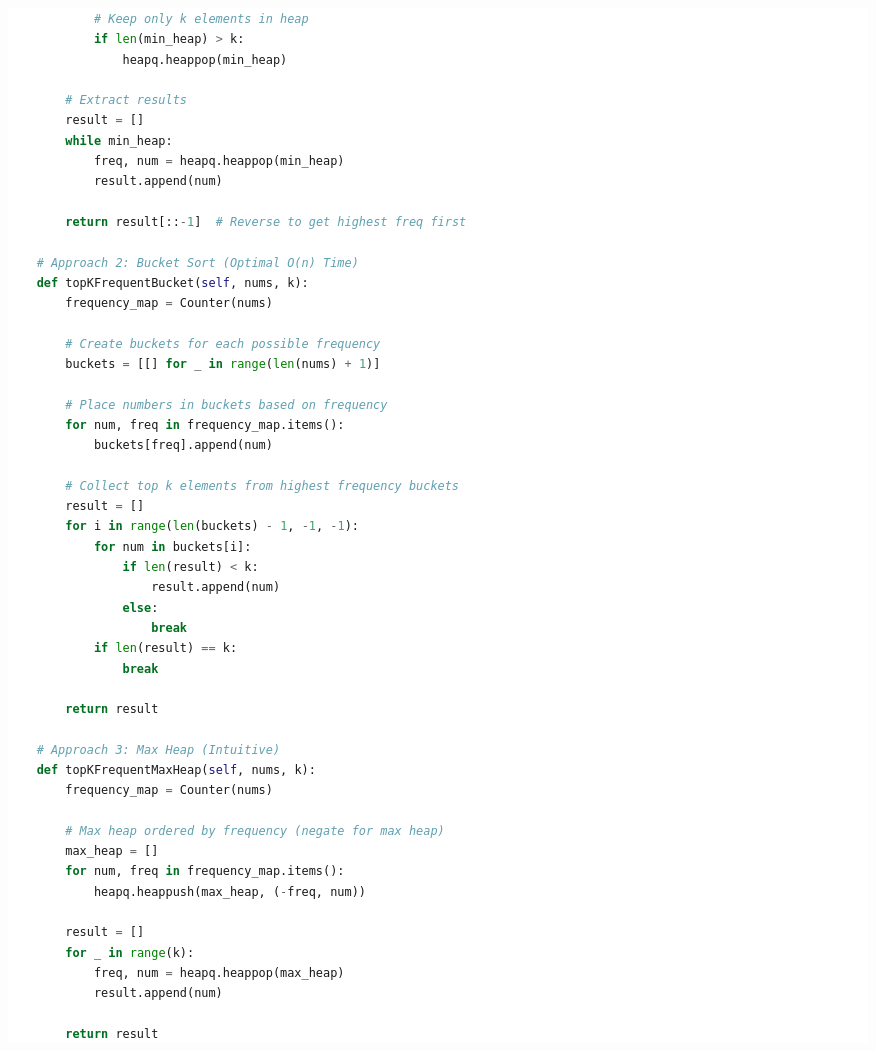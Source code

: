 ```python
            # Keep only k elements in heap
            if len(min_heap) > k:
                heapq.heappop(min_heap)
        
        # Extract results
        result = []
        while min_heap:
            freq, num = heapq.heappop(min_heap)
            result.append(num)
        
        return result[::-1]  # Reverse to get highest freq first
    
    # Approach 2: Bucket Sort (Optimal O(n) Time)
    def topKFrequentBucket(self, nums, k):
        frequency_map = Counter(nums)
        
        # Create buckets for each possible frequency
        buckets = [[] for _ in range(len(nums) + 1)]
        
        # Place numbers in buckets based on frequency
        for num, freq in frequency_map.items():
            buckets[freq].append(num)
        
        # Collect top k elements from highest frequency buckets
        result = []
        for i in range(len(buckets) - 1, -1, -1):
            for num in buckets[i]:
                if len(result) < k:
                    result.append(num)
                else:
                    break
            if len(result) == k:
                break
        
        return result
    
    # Approach 3: Max Heap (Intuitive)
    def topKFrequentMaxHeap(self, nums, k):
        frequency_map = Counter(nums)
        
        # Max heap ordered by frequency (negate for max heap)
        max_heap = []
        for num, freq in frequency_map.items():
            heapq.heappush(max_heap, (-freq, num))
        
        result = []
        for _ in range(k):
            freq, num = heapq.heappop(max_heap)
            result.append(num)
        
        return result
```
  </div>
  